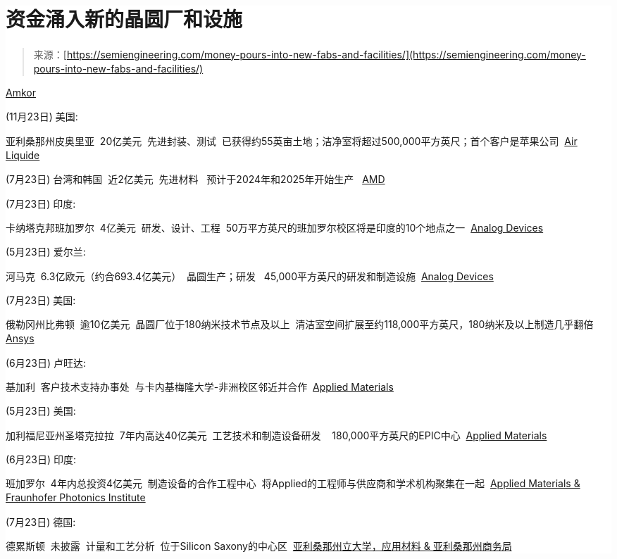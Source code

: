 

# 资金涌入新的晶圆厂和设施

> 来源：[https://semiengineering.com/money-pours-into-new-fabs-and-facilities/](https://semiengineering.com/money-pours-into-new-fabs-and-facilities/)

[Amkor](https://www.businesswire.com/news/home/20231130568669/en/Amkor-Announces-US-Advanced-Packaging-and-Test-Facility/)

(11月23日) 美国:

亚利桑那州皮奥里亚  20亿美元  先进封装、测试  已获得约55英亩土地；洁净室将超过500,000平方英尺；首个客户是苹果公司  [Air Liquide](https://www.airliquide.com/group/press-releases-news/2023-07-21/air-liquide-strengthens-its-leadership-new-advanced-materials-centers-across-asia)

(7月23日) 台湾和韩国  近2亿美元  先进材料   预计于2024年和2025年开始生产   [AMD](https://www.amd.com/en/newsroom/press-releases/2023-7-27-amd-announces-plan-to-invest-approximately-400-mi.html)

(7月23日) 印度:

卡纳塔克邦班加罗尔  4亿美元  研发、设计、工程  50万平方英尺的班加罗尔校区将是印度的10个地点之一  [Analog Devices](https://www.analog.com/en/about-adi/news-room/press-releases/2023/5-15-23-adi-announces-investment-in-next-gen-semiconductor-facility-in-limerick.html)

(5月23日) 爱尔兰:

河马克  6.3亿欧元（约合693.4亿美元）  晶圆生产；研发   45,000平方英尺的研发和制造设施  [Analog Devices](https://www.analog.com/en/about-adi/news-room/press-releases/2023/7-26-2023-adi-invests-more-than-1billion-semiconductor-facility-oregon.html)

(7月23日) 美国:

俄勒冈州比弗顿  逾10亿美元  晶圆厂位于180纳米技术节点及以上  清洁室空间扩展至约118,000平方英尺，180纳米及以上制造几乎翻倍  [Ansys](https://www.ansys.com/news-center/press-releases/6-22-2023-ansys-expands-presence-to-africa-with-new-office-in-rwanda)

(6月23日) 卢旺达:

基加利  客户技术支持办事处  与卡内基梅隆大学-非洲校区邻近并合作  [Applied Materials](https://ir.appliedmaterials.com/news-releases/news-release-details/applied-materials-launches-multibillion-dollar-rd-platform)

(5月23日) 美国:

加利福尼亚州圣塔克拉拉  7年内高达40亿美元  工艺技术和制造设备研发    180,000平方英尺的EPIC中心  [Applied Materials](https://www.prnewswire.com/in/news-releases/applied-materials-to-establish-collaborative-engineering-center-in-india-301858005.html)

(6月23日) 印度:

班加罗尔  4年内总投资4亿美元  制造设备的合作工程中心  将Applied的工程师与供应商和学术机构聚集在一起  [Applied Materials & Fraunhofer Photonics Institute](https://www.ipms.fraunhofer.de/en/press-media/press/2023/European-Semiconductor-Metrology-Technology-Hub.html)

(7月23日) 德国:

德累斯顿  未披露  计量和工艺分析  位于Silicon Saxony的中心区  [亚利桑那州立大学，应用材料 & 亚利桑那州商务局](https://news.asu.edu/20230711-arizona-impact-asu-and-applied-materials-create-materialstofab-center-asu-research-park#:~:text=Arizona%20State%20University%20and%20Applied,in%20the%20university's%20MacroTechnology%20Works)
